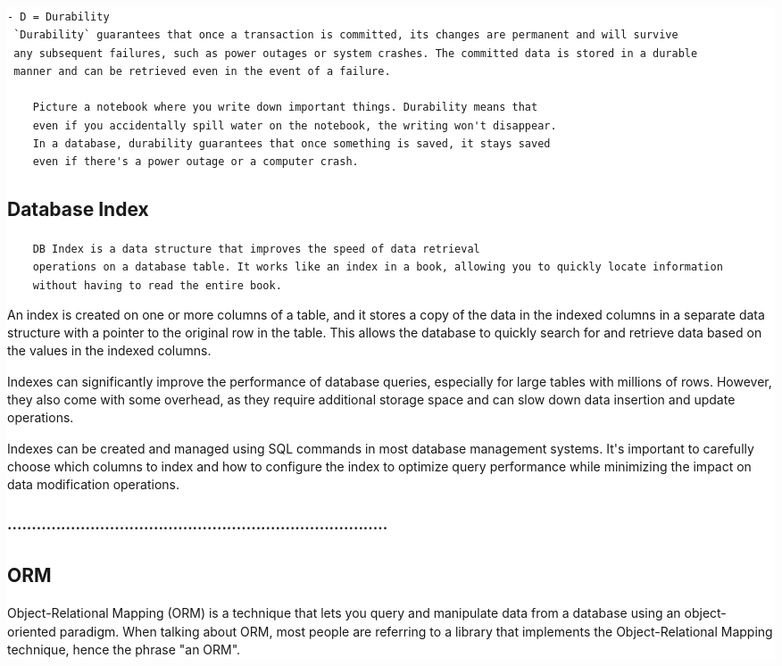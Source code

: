          
    - D = Durability
     `Durability` guarantees that once a transaction is committed, its changes are permanent and will survive
     any subsequent failures, such as power outages or system crashes. The committed data is stored in a durable 
     manner and can be retrieved even in the event of a failure.

        Picture a notebook where you write down important things. Durability means that 
        even if you accidentally spill water on the notebook, the writing won't disappear. 
        In a database, durability guarantees that once something is saved, it stays saved 
        even if there's a power outage or a computer crash.  

    
## Database Index

        DB Index is a data structure that improves the speed of data retrieval 
        operations on a database table. It works like an index in a book, allowing you to quickly locate information 
        without having to read the entire book. 
 
An index is created on one or more columns of a table, and it stores a copy of the data in the indexed 
columns in a separate data structure with a pointer to the original row in the table. This allows the 
database to quickly search for and retrieve data based on the values in the indexed columns. 
 
Indexes can significantly improve the performance of database queries, especially for large tables with 
millions of rows. However, they also come with some overhead, as they require additional storage space and 
can slow down data insertion and update operations. 
 
Indexes can be created and managed using SQL commands in most database management systems. It's important to 
carefully choose which columns to index and how to configure the index to optimize query performance while 
minimizing the impact on data modification operations.












### ..............................................................................


## ORM

Object-Relational Mapping (ORM) is a technique that lets you query and manipulate data from a database using an object-oriented paradigm. When talking about ORM, most people are referring to a library that implements the Object-Relational Mapping technique, hence the phrase "an ORM".
